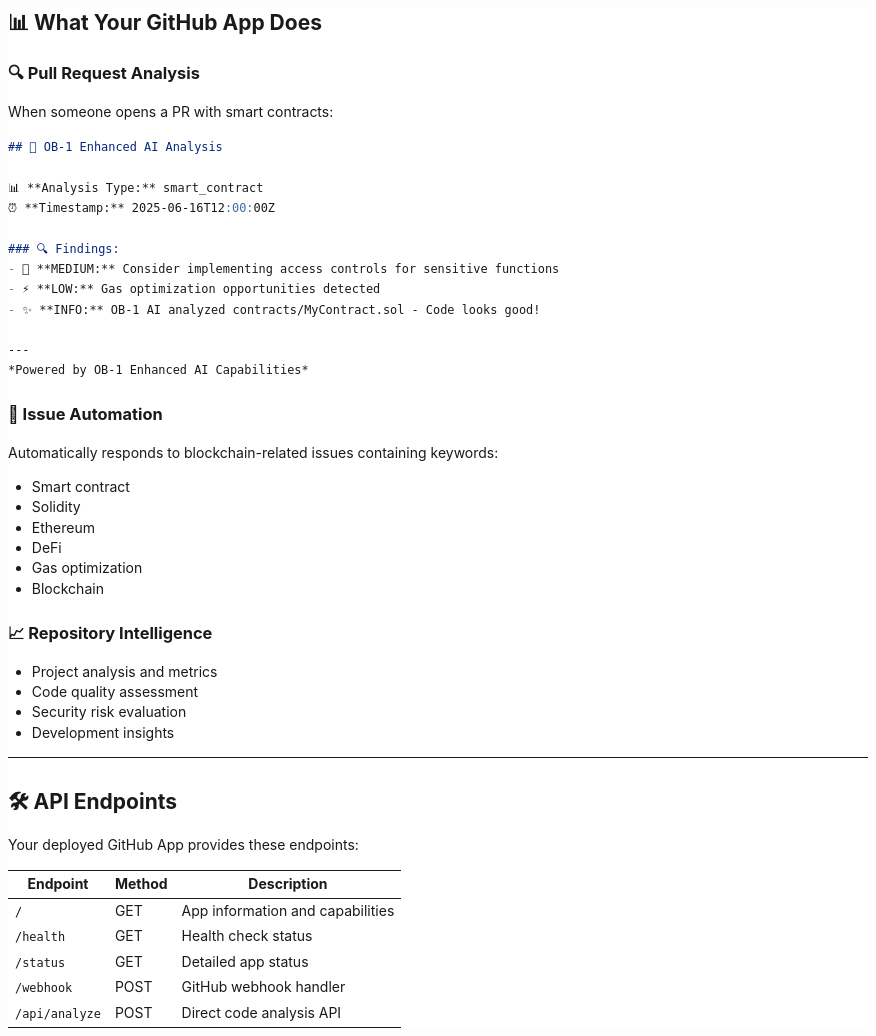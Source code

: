 ## 📊 **What Your GitHub App Does**

### **🔍 Pull Request Analysis**
When someone opens a PR with smart contracts:
```markdown
## 🤖 OB-1 Enhanced AI Analysis

📊 **Analysis Type:** smart_contract
⏰ **Timestamp:** 2025-06-16T12:00:00Z

### 🔍 Findings:
- 🔐 **MEDIUM:** Consider implementing access controls for sensitive functions
- ⚡ **LOW:** Gas optimization opportunities detected
- ✨ **INFO:** OB-1 AI analyzed contracts/MyContract.sol - Code looks good!

---
*Powered by OB-1 Enhanced AI Capabilities*
```

### **🤖 Issue Automation**
Automatically responds to blockchain-related issues containing keywords:
- Smart contract
- Solidity
- Ethereum
- DeFi
- Gas optimization
- Blockchain

### **📈 Repository Intelligence**
- Project analysis and metrics
- Code quality assessment
- Security risk evaluation
- Development insights

---

## 🛠️ **API Endpoints**

Your deployed GitHub App provides these endpoints:

| Endpoint | Method | Description |
|----------|--------|-------------|
| `/` | GET | App information and capabilities |
| `/health` | GET | Health check status |
| `/status` | GET | Detailed app status |
| `/webhook` | POST | GitHub webhook handler |
| `/api/analyze` | POST | Direct code analysis API |
